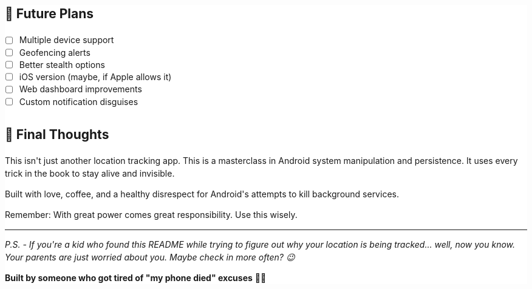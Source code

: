 ## 🚀 **Future Plans**

- [ ] Multiple device support
- [ ] Geofencing alerts
- [ ] Better stealth options
- [ ] iOS version (maybe, if Apple allows it)
- [ ] Web dashboard improvements
- [ ] Custom notification disguises

## 💭 **Final Thoughts**

This isn't just another location tracking app. This is a masterclass in Android system manipulation and persistence. It uses every trick in the book to stay alive and invisible.

Built with love, coffee, and a healthy disrespect for Android's attempts to kill background services.

Remember: With great power comes great responsibility. Use this wisely.

---

_P.S. - If you're a kid who found this README while trying to figure out why your location is being tracked... well, now you know. Your parents are just worried about you. Maybe check in more often? 😉_

**Built by someone who got tired of "my phone died" excuses** 📱💀
